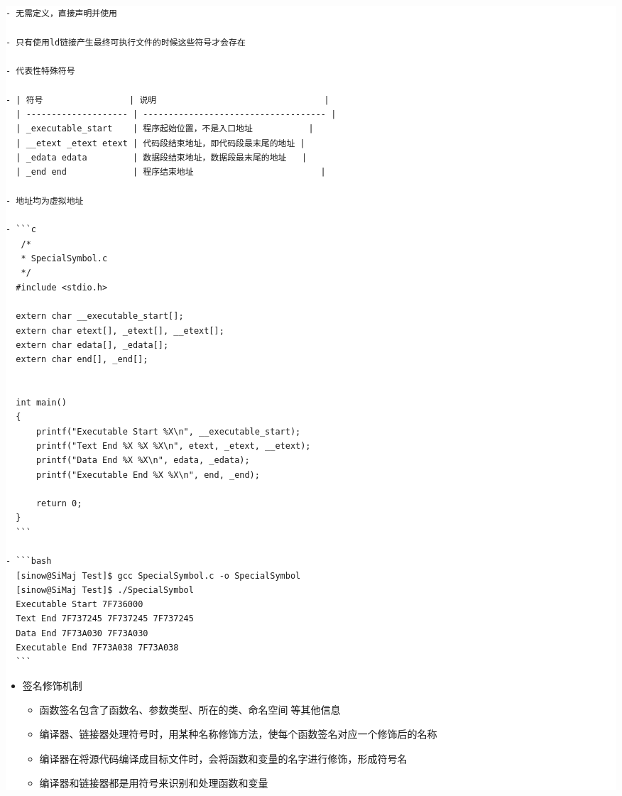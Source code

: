     - 无需定义，直接声明并使用

    - 只有使用ld链接产生最终可执行文件的时候这些符号才会存在

    - 代表性特殊符号

    - | 符号                 | 说明                                 |
      | -------------------- | ------------------------------------ |
      | _executable_start    | 程序起始位置，不是入口地址           |
      | __etext _etext etext | 代码段结束地址，即代码段最末尾的地址 |
      | _edata edata         | 数据段结束地址，数据段最末尾的地址   |
      | _end end             | 程序结束地址                         |

    - 地址均为虚拟地址

    - ```c
       /*
       * SpecialSymbol.c
       */
      #include <stdio.h>
      
      extern char __executable_start[];
      extern char etext[], _etext[], __etext[];
      extern char edata[], _edata[];
      extern char end[], _end[];
      
      
      int main()
      {
          printf("Executable Start %X\n", __executable_start);
          printf("Text End %X %X %X\n", etext, _etext, __etext);
          printf("Data End %X %X\n", edata, _edata);
          printf("Executable End %X %X\n", end, _end);
      
          return 0;
      }
      ```

    - ```bash
      [sinow@SiMaj Test]$ gcc SpecialSymbol.c -o SpecialSymbol
      [sinow@SiMaj Test]$ ./SpecialSymbol 
      Executable Start 7F736000
      Text End 7F737245 7F737245 7F737245
      Data End 7F73A030 7F73A030
      Executable End 7F73A038 7F73A038
      ```

  - 签名修饰机制

    - 函数签名包含了函数名、参数类型、所在的类、命名空间 等其他信息

    - 编译器、链接器处理符号时，用某种名称修饰方法，使每个函数签名对应一个修饰后的名称

    - 编译器在将源代码编译成目标文件时，会将函数和变量的名字进行修饰，形成符号名

    - 编译器和链接器都是用符号来识别和处理函数和变量
